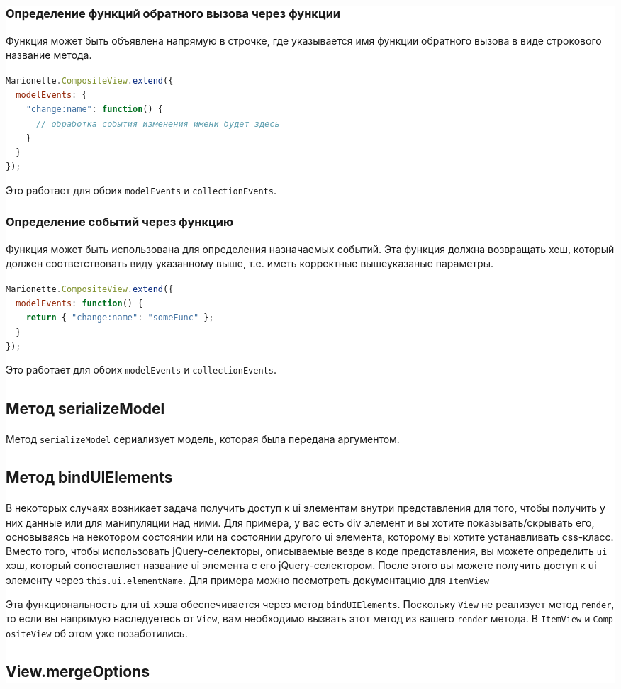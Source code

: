 ### Определение функций обратного вызова через функции

Функция может быть объявлена напрямую в строчке, где указывается имя функции обратного вызова
в виде строкового название метода.

```js
Marionette.CompositeView.extend({
  modelEvents: {
    "change:name": function() {
      // обработка события изменения имени будет здесь
    }
  }
});
```

Это работает для обоих `modelEvents` и `collectionEvents`.

### Определение событий через функцию

Функция может быть использована для определения назначаемых событий. Эта функция должна возвращать хеш,
который должен соответствовать виду указанному выше, т.е. иметь корректные вышеуказаные параметры.

```js
Marionette.CompositeView.extend({
  modelEvents: function() {
    return { "change:name": "someFunc" };
  }
});
```

Это работает для обоих  `modelEvents` и `collectionEvents`.

## Метод serializeModel

Метод `serializeModel` сериализует модель, которая была передана аргументом.

## Метод bindUIElements

В некоторых случаях возникает задача получить доступ к ui элементам внутри представления
для того, чтобы получить у них данные или для манипуляции над ними. Для примера, у вас есть
div элемент и вы хотите показывать/скрывать его, основываясь на некотором состоянии или
на состоянии другого ui элемента, которому вы хотите устанавливать css-класс.
Вместо того, чтобы использовать jQuery-селекторы, описываемые везде в коде представления,
вы можете определить `ui` хэш, который сопоставляет название ui элемента с его
jQuery-селектором. После этого вы можете получить доступ к ui элементу через `this.ui.elementName`.
Для примера можно посмотреть документацию для `ItemView`

Эта функциональность для `ui` хэша обеспечивается через метод `bindUIElements`.
Поскольку `View` не реализует метод `render`, то если вы напрямую наследуетесь
от `View`, вам необходимо вызвать этот метод из вашего `render` метода.
В `ItemView` и `CompositeView` об этом уже позаботились.

## View.mergeOptions
